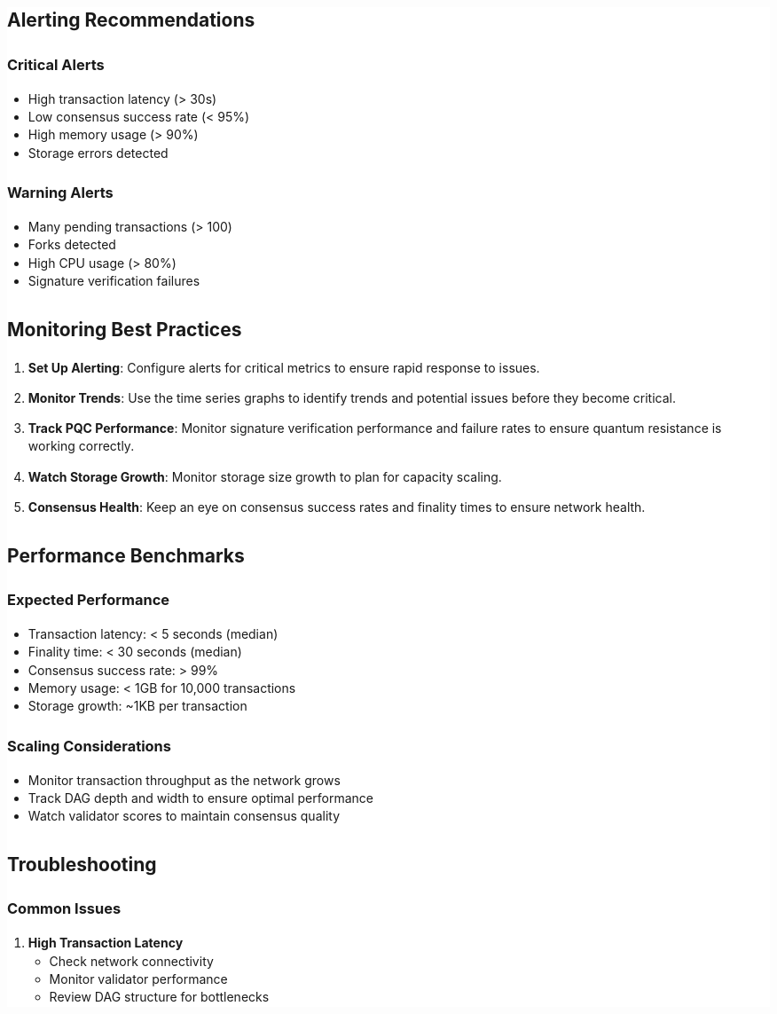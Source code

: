 ## Alerting Recommendations

### Critical Alerts
- High transaction latency (> 30s)
- Low consensus success rate (< 95%)
- High memory usage (> 90%)
- Storage errors detected

### Warning Alerts
- Many pending transactions (> 100)
- Forks detected
- High CPU usage (> 80%)
- Signature verification failures

## Monitoring Best Practices

1. **Set Up Alerting**: Configure alerts for critical metrics to ensure rapid response to issues.

2. **Monitor Trends**: Use the time series graphs to identify trends and potential issues before they become critical.

3. **Track PQC Performance**: Monitor signature verification performance and failure rates to ensure quantum resistance is working correctly.

4. **Watch Storage Growth**: Monitor storage size growth to plan for capacity scaling.

5. **Consensus Health**: Keep an eye on consensus success rates and finality times to ensure network health.

## Performance Benchmarks

### Expected Performance
- Transaction latency: < 5 seconds (median)
- Finality time: < 30 seconds (median)
- Consensus success rate: > 99%
- Memory usage: < 1GB for 10,000 transactions
- Storage growth: ~1KB per transaction

### Scaling Considerations
- Monitor transaction throughput as the network grows
- Track DAG depth and width to ensure optimal performance
- Watch validator scores to maintain consensus quality

## Troubleshooting

### Common Issues

1. **High Transaction Latency**
   - Check network connectivity
   - Monitor validator performance
   - Review DAG structure for bottlenecks
